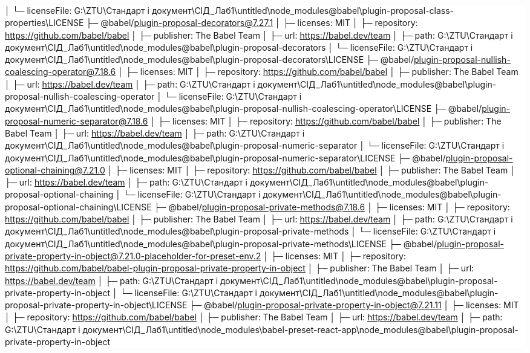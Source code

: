 │  └─ licenseFile: G:\ZTU\Стандарт і документ\СІД_Лаб1\untitled\node_modules\@babel\plugin-proposal-class-properties\LICENSE
├─ @babel/plugin-proposal-decorators@7.27.1
│  ├─ licenses: MIT
│  ├─ repository: https://github.com/babel/babel
│  ├─ publisher: The Babel Team
│  ├─ url: https://babel.dev/team
│  ├─ path: G:\ZTU\Стандарт і документ\СІД_Лаб1\untitled\node_modules\@babel\plugin-proposal-decorators
│  └─ licenseFile: G:\ZTU\Стандарт і документ\СІД_Лаб1\untitled\node_modules\@babel\plugin-proposal-decorators\LICENSE
├─ @babel/plugin-proposal-nullish-coalescing-operator@7.18.6
│  ├─ licenses: MIT
│  ├─ repository: https://github.com/babel/babel
│  ├─ publisher: The Babel Team
│  ├─ url: https://babel.dev/team
│  ├─ path: G:\ZTU\Стандарт і документ\СІД_Лаб1\untitled\node_modules\@babel\plugin-proposal-nullish-coalescing-operator
│  └─ licenseFile: G:\ZTU\Стандарт і документ\СІД_Лаб1\untitled\node_modules\@babel\plugin-proposal-nullish-coalescing-operator\LICENSE
├─ @babel/plugin-proposal-numeric-separator@7.18.6
│  ├─ licenses: MIT
│  ├─ repository: https://github.com/babel/babel
│  ├─ publisher: The Babel Team
│  ├─ url: https://babel.dev/team
│  ├─ path: G:\ZTU\Стандарт і документ\СІД_Лаб1\untitled\node_modules\@babel\plugin-proposal-numeric-separator
│  └─ licenseFile: G:\ZTU\Стандарт і документ\СІД_Лаб1\untitled\node_modules\@babel\plugin-proposal-numeric-separator\LICENSE
├─ @babel/plugin-proposal-optional-chaining@7.21.0
│  ├─ licenses: MIT
│  ├─ repository: https://github.com/babel/babel
│  ├─ publisher: The Babel Team
│  ├─ url: https://babel.dev/team
│  ├─ path: G:\ZTU\Стандарт і документ\СІД_Лаб1\untitled\node_modules\@babel\plugin-proposal-optional-chaining
│  └─ licenseFile: G:\ZTU\Стандарт і документ\СІД_Лаб1\untitled\node_modules\@babel\plugin-proposal-optional-chaining\LICENSE
├─ @babel/plugin-proposal-private-methods@7.18.6
│  ├─ licenses: MIT
│  ├─ repository: https://github.com/babel/babel
│  ├─ publisher: The Babel Team
│  ├─ url: https://babel.dev/team
│  ├─ path: G:\ZTU\Стандарт і документ\СІД_Лаб1\untitled\node_modules\@babel\plugin-proposal-private-methods
│  └─ licenseFile: G:\ZTU\Стандарт і документ\СІД_Лаб1\untitled\node_modules\@babel\plugin-proposal-private-methods\LICENSE
├─ @babel/plugin-proposal-private-property-in-object@7.21.0-placeholder-for-preset-env.2
│  ├─ licenses: MIT
│  ├─ repository: https://github.com/babel/babel-plugin-proposal-private-property-in-object
│  ├─ publisher: The Babel Team
│  ├─ url: https://babel.dev/team
│  ├─ path: G:\ZTU\Стандарт і документ\СІД_Лаб1\untitled\node_modules\@babel\plugin-proposal-private-property-in-object
│  └─ licenseFile: G:\ZTU\Стандарт і документ\СІД_Лаб1\untitled\node_modules\@babel\plugin-proposal-private-property-in-object\LICENSE
├─ @babel/plugin-proposal-private-property-in-object@7.21.11
│  ├─ licenses: MIT
│  ├─ repository: https://github.com/babel/babel
│  ├─ publisher: The Babel Team
│  ├─ url: https://babel.dev/team
│  ├─ path: G:\ZTU\Стандарт і документ\СІД_Лаб1\untitled\node_modules\babel-preset-react-app\node_modules\@babel\plugin-proposal-private-property-in-object